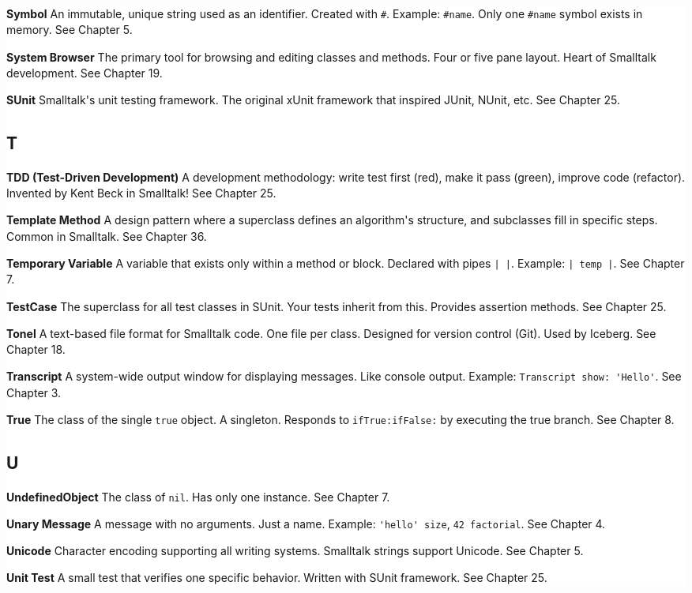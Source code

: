 **Symbol**
An immutable, unique string used as an identifier. Created with `#`. Example: `#name`. Only one `#name` symbol exists in memory. See Chapter 5.

**System Browser**
The primary tool for browsing and editing classes and methods. Four or five pane layout. Heart of Smalltalk development. See Chapter 19.

**SUnit**
Smalltalk's unit testing framework. The original xUnit framework that inspired JUnit, NUnit, etc. See Chapter 25.

## T

**TDD (Test-Driven Development)**
A development methodology: write test first (red), make it pass (green), improve code (refactor). Invented by Kent Beck in Smalltalk! See Chapter 25.

**Template Method**
A design pattern where a superclass defines an algorithm's structure, and subclasses fill in specific steps. Common in Smalltalk. See Chapter 36.

**Temporary Variable**
A variable that exists only within a method or block. Declared with pipes `| |`. Example: `| temp |`. See Chapter 7.

**TestCase**
The superclass for all test classes in SUnit. Your tests inherit from this. Provides assertion methods. See Chapter 25.

**Tonel**
A text-based file format for Smalltalk code. One file per class. Designed for version control (Git). Used by Iceberg. See Chapter 18.

**Transcript**
A system-wide output window for displaying messages. Like console output. Example: `Transcript show: 'Hello'`. See Chapter 3.

**True**
The class of the single `true` object. A singleton. Responds to `ifTrue:ifFalse:` by executing the true branch. See Chapter 8.

## U

**UndefinedObject**
The class of `nil`. Has only one instance. See Chapter 7.

**Unary Message**
A message with no arguments. Just a name. Example: `'hello' size`, `42 factorial`. See Chapter 4.

**Unicode**
Character encoding supporting all writing systems. Smalltalk strings support Unicode. See Chapter 5.

**Unit Test**
A small test that verifies one specific behavior. Written with SUnit framework. See Chapter 25.
